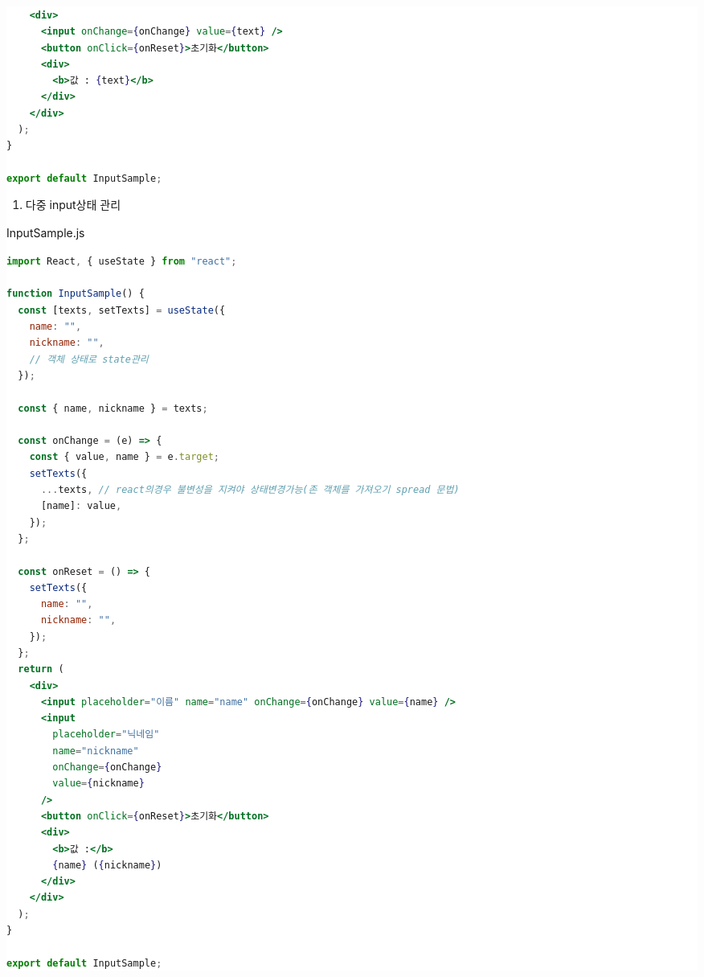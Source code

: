 ```jsx
    <div>
      <input onChange={onChange} value={text} />
      <button onClick={onReset}>초기화</button>
      <div>
        <b>값 : {text}</b>
      </div>
    </div>
  );
}

export default InputSample;
```

1. 다중 input상태 관리

InputSample.js

```jsx
import React, { useState } from "react";

function InputSample() {
  const [texts, setTexts] = useState({
    name: "",
    nickname: "",
    // 객체 상태로 state관리
  });

  const { name, nickname } = texts;

  const onChange = (e) => {
    const { value, name } = e.target;
    setTexts({
      ...texts, // react의경우 불변성을 지켜야 상태변경가능(존 객체를 가져오기 spread 문법)
      [name]: value,
    });
  };

  const onReset = () => {
    setTexts({
      name: "",
      nickname: "",
    });
  };
  return (
    <div>
      <input placeholder="이름" name="name" onChange={onChange} value={name} />
      <input
        placeholder="닉네임"
        name="nickname"
        onChange={onChange}
        value={nickname}
      />
      <button onClick={onReset}>초기화</button>
      <div>
        <b>값 :</b>
        {name} ({nickname})
      </div>
    </div>
  );
}

export default InputSample;
```
